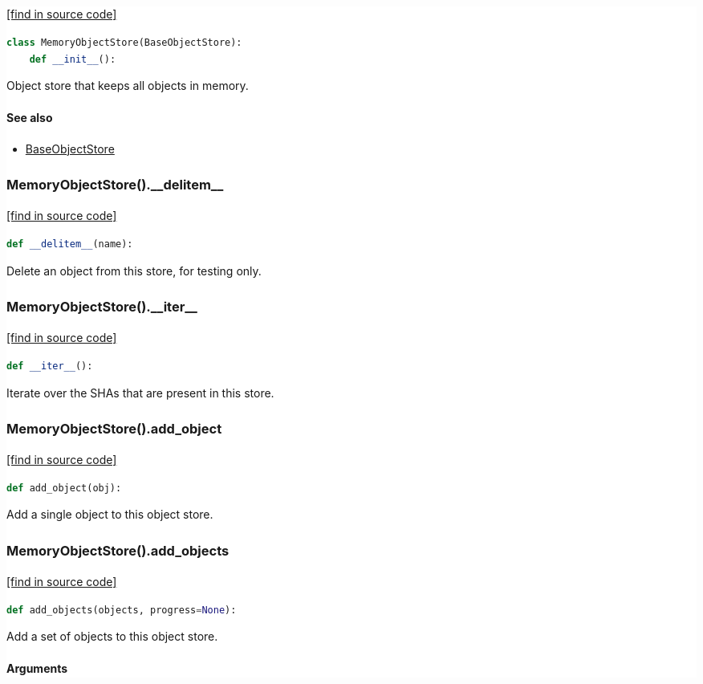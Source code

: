 [[find in source code]](https://github.com/alchem1ster/AddOns-Update-Tool/blob/main/dulwich/object_store.py#L957)

```python
class MemoryObjectStore(BaseObjectStore):
    def __init__():
```

Object store that keeps all objects in memory.

#### See also

- [BaseObjectStore](#baseobjectstore)

### MemoryObjectStore().\_\_delitem\_\_

[[find in source code]](https://github.com/alchem1ster/AddOns-Update-Tool/blob/main/dulwich/object_store.py#L1003)

```python
def __delitem__(name):
```

Delete an object from this store, for testing only.

### MemoryObjectStore().\_\_iter\_\_

[[find in source code]](https://github.com/alchem1ster/AddOns-Update-Tool/blob/main/dulwich/object_store.py#L981)

```python
def __iter__():
```

Iterate over the SHAs that are present in this store.

### MemoryObjectStore().add_object

[[find in source code]](https://github.com/alchem1ster/AddOns-Update-Tool/blob/main/dulwich/object_store.py#L1007)

```python
def add_object(obj):
```

Add a single object to this object store.

### MemoryObjectStore().add_objects

[[find in source code]](https://github.com/alchem1ster/AddOns-Update-Tool/blob/main/dulwich/object_store.py#L1011)

```python
def add_objects(objects, progress=None):
```

Add a set of objects to this object store.

#### Arguments
